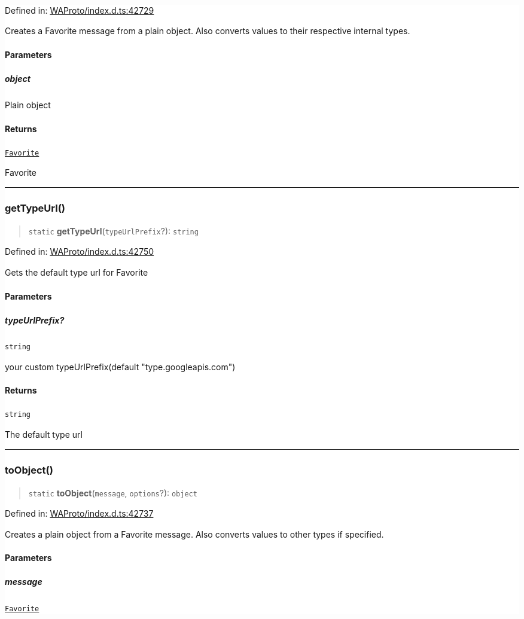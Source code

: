 Defined in: [WAProto/index.d.ts:42729](https://github.com/Fokusdotid/Baileys/blob/abcb8d9f2160683543784d4a7641ec0f8c55ed7e/WAProto/index.d.ts#L42729)

Creates a Favorite message from a plain object. Also converts values to their respective internal types.

#### Parameters

##### object

Plain object

#### Returns

[`Favorite`](Favorite.md)

Favorite

***

### getTypeUrl()

> `static` **getTypeUrl**(`typeUrlPrefix`?): `string`

Defined in: [WAProto/index.d.ts:42750](https://github.com/Fokusdotid/Baileys/blob/abcb8d9f2160683543784d4a7641ec0f8c55ed7e/WAProto/index.d.ts#L42750)

Gets the default type url for Favorite

#### Parameters

##### typeUrlPrefix?

`string`

your custom typeUrlPrefix(default "type.googleapis.com")

#### Returns

`string`

The default type url

***

### toObject()

> `static` **toObject**(`message`, `options`?): `object`

Defined in: [WAProto/index.d.ts:42737](https://github.com/Fokusdotid/Baileys/blob/abcb8d9f2160683543784d4a7641ec0f8c55ed7e/WAProto/index.d.ts#L42737)

Creates a plain object from a Favorite message. Also converts values to other types if specified.

#### Parameters

##### message

[`Favorite`](Favorite.md)
